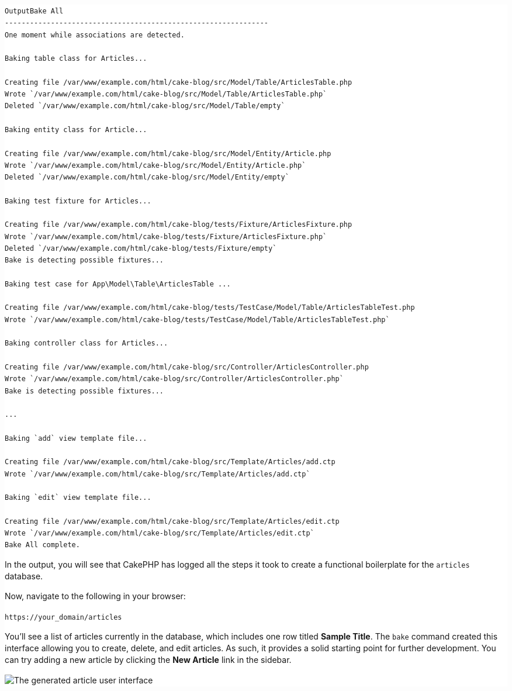     OutputBake All
    ---------------------------------------------------------------
    One moment while associations are detected.
    
    Baking table class for Articles...
    
    Creating file /var/www/example.com/html/cake-blog/src/Model/Table/ArticlesTable.php
    Wrote `/var/www/example.com/html/cake-blog/src/Model/Table/ArticlesTable.php`
    Deleted `/var/www/example.com/html/cake-blog/src/Model/Table/empty`
    
    Baking entity class for Article...
    
    Creating file /var/www/example.com/html/cake-blog/src/Model/Entity/Article.php
    Wrote `/var/www/example.com/html/cake-blog/src/Model/Entity/Article.php`
    Deleted `/var/www/example.com/html/cake-blog/src/Model/Entity/empty`
    
    Baking test fixture for Articles...
    
    Creating file /var/www/example.com/html/cake-blog/tests/Fixture/ArticlesFixture.php
    Wrote `/var/www/example.com/html/cake-blog/tests/Fixture/ArticlesFixture.php`
    Deleted `/var/www/example.com/html/cake-blog/tests/Fixture/empty`
    Bake is detecting possible fixtures...
    
    Baking test case for App\Model\Table\ArticlesTable ...
    
    Creating file /var/www/example.com/html/cake-blog/tests/TestCase/Model/Table/ArticlesTableTest.php
    Wrote `/var/www/example.com/html/cake-blog/tests/TestCase/Model/Table/ArticlesTableTest.php`
    
    Baking controller class for Articles...
    
    Creating file /var/www/example.com/html/cake-blog/src/Controller/ArticlesController.php
    Wrote `/var/www/example.com/html/cake-blog/src/Controller/ArticlesController.php`
    Bake is detecting possible fixtures...
    
    ...
    
    Baking `add` view template file...
    
    Creating file /var/www/example.com/html/cake-blog/src/Template/Articles/add.ctp
    Wrote `/var/www/example.com/html/cake-blog/src/Template/Articles/add.ctp`
    
    Baking `edit` view template file...
    
    Creating file /var/www/example.com/html/cake-blog/src/Template/Articles/edit.ctp
    Wrote `/var/www/example.com/html/cake-blog/src/Template/Articles/edit.ctp`
    Bake All complete.

In the output, you will see that CakePHP has logged all the steps it took to create a functional boilerplate for the `articles` database.

Now, navigate to the following in your browser:

    https://your_domain/articles

You’ll see a list of articles currently in the database, which includes one row titled **Sample Title**. The `bake` command created this interface allowing you to create, delete, and edit articles. As such, it provides a solid starting point for further development. You can try adding a new article by clicking the **New Article** link in the sidebar.

![The generated article user interface](https://raw.githubusercontent.com/opendocs-md/do-tutorials-images/master/img/cakephp_1804/step6.png)
